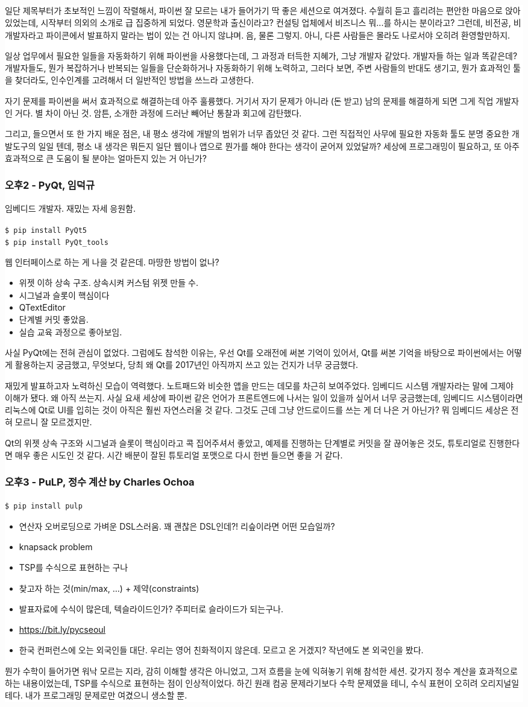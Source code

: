 
일단 제목부터가 초보적인 느낌이 작렬해서, 파이썬 잘 모르는 내가 들어가기 딱 좋은 세션으로 여겨졌다. 수월히 듣고 흘리려는 편안한 마음으로 앉아 있었는데, 시작부터 의외의 소개로 급 집중하게 되었다. 영문학과 출신이라고? 컨설팅 업체에서 비즈니스 뭐...를 하시는 분이라고? 그런데, 비전공, 비개발자라고 파이콘에서 발표하지 말라는 법이 있는 건 아니지 않냐며. 음, 물론 그렇지. 아니, 다른 사람들은 몰라도 나로서야 오히려 환영할만하지.

일상 업무에서 필요한 일들을 자동화하기 위해 파이썬을 사용했다는데, 그 과정과 터득한 지혜가, 그냥 개발자 같았다. 개발자들 하는 일과 똑같은데? 개발자들도, 뭔가 복잡하거나 반복되는 일들을 단순화하거나 자동화하기 위해 노력하고, 그러다 보면, 주변 사람들의 반대도 생기고, 뭔가 효과적인 툴을 찾더라도, 인수인계를 고려해서 더 일반적인 방법을 쓰느라 고생한다.

자기 문제를 파이썬을 써서 효과적으로 해결하는데 아주 훌륭했다. 거기서 자기 문제가 아니라 (돈 받고) 남의 문제를 해결하게 되면 그게 직업 개발자인 거다. 별 차이 아닌 것. 암튼, 소개한 과정에 드러난 빼어난 통찰과 회고에 감탄했다.

그리고, 들으면서 또 한 가지 배운 점은, 내 평소 생각에 개발의 범위가 너무 좁았던 것 같다. 그런 직접적인 사무에 필요한 자동화 툴도 분명 중요한 개발도구의 일일 텐데, 평소 내 생각은 뭐든지 일단 웹이나 앱으로 뭔가를 해야 한다는 생각이 굳어져 있었달까? 세상에 프로그래밍이 필요하고, 또 아주 효과적으로 큰 도움이 될 분야는 얼마든지 있는 거 아닌가?

### 오후2 - PyQt, 임덕규

임베디드 개발자. 재밌는 자세 응원함.

    $ pip install PyQt5
    $ pip install PyQt_tools

웹 인터페이스로 하는 게 나을 것 같은데. 마땅한 방법이 없나?

* 위젯 이하 상속 구조. 상속시켜 커스텀 위젯 만들 수.
* 시그널과 슬롯이 핵심이다
* QTextEditor
* 단계별 커밋 좋았음.
* 실습 교육 과정으로 좋아보임.



사실 PyQt에는 전혀 관심이 없었다. 그럼에도 참석한 이유는, 우선 Qt를 오래전에 써본 기억이 있어서, Qt를 써본 기억을 바탕으로 파이썬에서는 어떻게 활용하는지 궁금했고, 무엇보다, 당최 왜 Qt를 2017년인 아직까지 쓰고 있는 건지가 너무 궁금했다.

재밌게 발표하고자 노력하신 모습이 역력했다. 노트패드와 비슷한 앱을 만드는 데모를 차근히 보여주었다. 임베디드 시스템 개발자라는 말에 그제야 이해가 됐다. 왜 아직 쓰는지. 사실 요새 세상에 파이썬 같은 언어가 프론트엔드에 나서는 일이 있을까 싶어서 너무 궁금했는데, 임베디드 시스템이라면 리눅스에 Qt로 UI를 입히는 것이 아직은 훨씬 자연스러울 것 같다. 그것도 근데 그냥 안드로이드를 쓰는 게 더 나은 거 아닌가? 뭐 임베디드 세상은 전혀 모르니 잘 모르겠지만.

Qt의 위젯 상속 구조와 시그널과 슬롯이 핵심이라고 콕 집어주셔서 좋았고, 예제를 진행하는 단계별로 커밋을 잘 끊어놓은 것도, 튜토리얼로 진행한다면 매우 좋은 시도인 것 같다. 시간 배분이 잘된 튜토리얼 포맷으로 다시 한번 들으면 좋을 거 같다.

### 오후3 - PuLP, 정수 계산 by Charles Ochoa

    $ pip install pulp

* 연산자 오버로딩으로 가벼운 DSL스러움. 꽤 괜찮은 DSL인데?! 리슾이라면 어떤 모습일까?
* knapsack problem
* TSP를 수식으로 표현하는 구나
* 찾고자 하는 것(min/max, ...)  + 제약(constraints)
* 발표자료에 수식이 많은데, 텍슬라이드인가? 주피터로 슬라이드가 되는구나.
* https://bit.ly/pycseoul

* 한국 컨퍼런스에 오는 외국인들 대단. 우리는 영어 친화적이지 않은데. 모르고 온 거겠지? 작년에도 본 외국인을 봤다.

뭔가 수학이 들어가면 워낙 모르는 지라, 감히 이해할 생각은 아니었고, 그저 흐름을 눈에 익혀놓기 위해 참석한 세션. 갖가지 정수 계산을 효과적으로 하는 내용이었는데, TSP를 수식으로 표현하는 점이 인상적이었다. 하긴 원래 컴공 문제라기보다 수학 문제였을 테니, 수식 표현이 오히려 오리지널일 테다. 내가 프로그래밍 문제로만 여겼으니 생소할 뿐.
